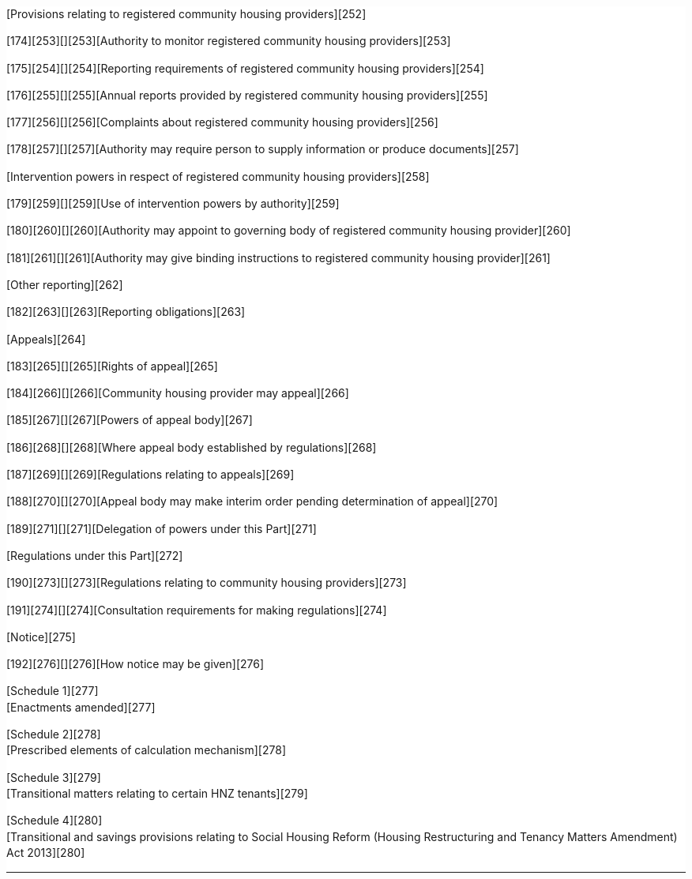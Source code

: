[Provisions relating to registered community housing providers][252]

[174][253][][253][Authority to monitor registered community housing providers][253]

[175][254][][254][Reporting requirements of registered community housing providers][254]

[176][255][][255][Annual reports provided by registered community housing providers][255]

[177][256][][256][Complaints about registered community housing providers][256]

[178][257][][257][Authority may require person to supply information or produce documents][257]

[Intervention powers in respect of registered community housing providers][258]

[179][259][][259][Use of intervention powers by authority][259]

[180][260][][260][Authority may appoint to governing body of registered community housing provider][260]

[181][261][][261][Authority may give binding instructions to registered community housing provider][261]

[Other reporting][262]

[182][263][][263][Reporting obligations][263]

[Appeals][264]

[183][265][][265][Rights of appeal][265]

[184][266][][266][Community housing provider may appeal][266]

[185][267][][267][Powers of appeal body][267]

[186][268][][268][Where appeal body established by regulations][268]

[187][269][][269][Regulations relating to appeals][269]

[188][270][][270][Appeal body may make interim order pending determination of appeal][270]

[189][271][][271][Delegation of powers under this Part][271]

[Regulations under this Part][272]

[190][273][][273][Regulations relating to community housing providers][273]

[191][274][][274][Consultation requirements for making regulations][274]

[Notice][275]

[192][276][][276][How notice may be given][276]

[Schedule 1][277]  
[Enactments amended][277]

[Schedule 2][278]  
[Prescribed elements of calculation mechanism][278]

[Schedule 3][279]  
[Transitional matters relating to certain HNZ tenants][279]

[Schedule 4][280]  
[Transitional and savings provisions relating to Social Housing Reform (Housing Restructuring and Tenancy Matters Amendment) Act 2013][280]

---
